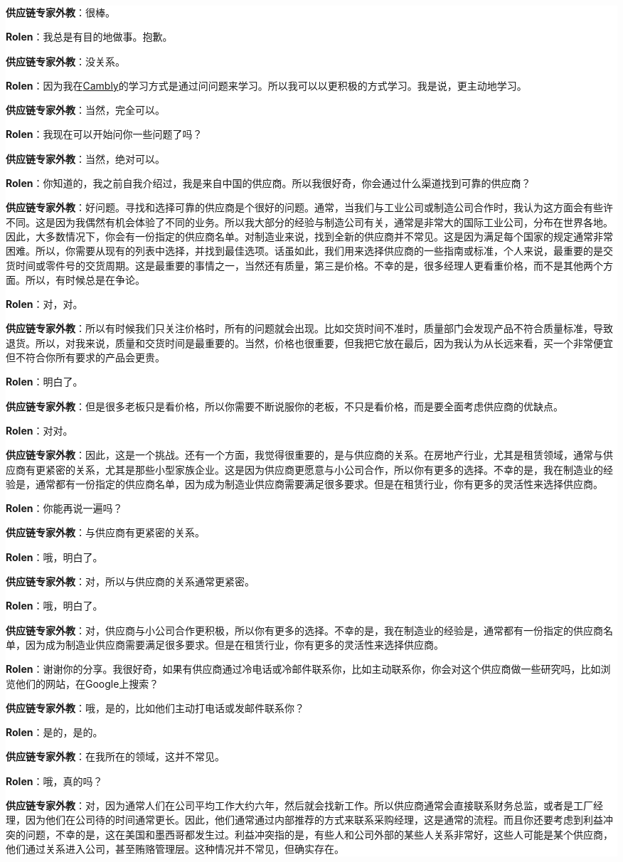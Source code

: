 **供应链专家外教**：很棒。

**Rolen**：我总是有目的地做事。抱歉。

**供应链专家外教**：没关系。

**Rolen**：因为我在[Cambly](https://www.cambly.com/invite/SK282NT8?st=121123&sc=4)的学习方式是通过问问题来学习。所以我可以以更积极的方式学习。我是说，更主动地学习。

**供应链专家外教**：当然，完全可以。

**Rolen**：我现在可以开始问你一些问题了吗？

**供应链专家外教**：当然，绝对可以。

**Rolen**：你知道的，我之前自我介绍过，我是来自中国的供应商。所以我很好奇，你会通过什么渠道找到可靠的供应商？

**供应链专家外教**：好问题。寻找和选择可靠的供应商是个很好的问题。通常，当我们与工业公司或制造公司合作时，我认为这方面会有些许不同。这是因为我偶然有机会体验了不同的业务。所以我大部分的经验与制造公司有关，通常是非常大的国际工业公司，分布在世界各地。因此，大多数情况下，你会有一份指定的供应商名单。对制造业来说，找到全新的供应商并不常见。这是因为满足每个国家的规定通常非常困难。所以，你需要从现有的列表中选择，并找到最佳选项。话虽如此，我们用来选择供应商的一些指南或标准，个人来说，最重要的是交货时间或零件号的交货周期。这是最重要的事情之一，当然还有质量，第三是价格。不幸的是，很多经理人更看重价格，而不是其他两个方面。所以，有时候总是在争论。

**Rolen**：对，对。

**供应链专家外教**：所以有时候我们只关注价格时，所有的问题就会出现。比如交货时间不准时，质量部门会发现产品不符合质量标准，导致退货。所以，对我来说，质量和交货时间是最重要的。当然，价格也很重要，但我把它放在最后，因为我认为从长远来看，买一个非常便宜但不符合你所有要求的产品会更贵。

**Rolen**：明白了。

**供应链专家外教**：但是很多老板只是看价格，所以你需要不断说服你的老板，不只是看价格，而是要全面考虑供应商的优缺点。

**Rolen**：对对。

**供应链专家外教**：因此，这是一个挑战。还有一个方面，我觉得很重要的，是与供应商的关系。在房地产行业，尤其是租赁领域，通常与供应商有更紧密的关系，尤其是那些小型家族企业。这是因为供应商更愿意与小公司合作，所以你有更多的选择。不幸的是，我在制造业的经验是，通常都有一份指定的供应商名单，因为成为制造业供应商需要满足很多要求。但是在租赁行业，你有更多的灵活性来选择供应商。

**Rolen**：你能再说一遍吗？

**供应链专家外教**：与供应商有更紧密的关系。

**Rolen**：哦，明白了。

**供应链专家外教**：对，所以与供应商的关系通常更紧密。

**Rolen**：哦，明白了。

**供应链专家外教**：对，供应商与小公司合作更积极，所以你有更多的选择。不幸的是，我在制造业的经验是，通常都有一份指定的供应商名单，因为成为制造业供应商需要满足很多要求。但是在租赁行业，你有更多的灵活性来选择供应商。

**Rolen**：谢谢你的分享。我很好奇，如果有供应商通过冷电话或冷邮件联系你，比如主动联系你，你会对这个供应商做一些研究吗，比如浏览他们的网站，在Google上搜索？

**供应链专家外教**：哦，是的，比如他们主动打电话或发邮件联系你？

**Rolen**：是的，是的。

**供应链专家外教**：在我所在的领域，这并不常见。

**Rolen**：哦，真的吗？

**供应链专家外教**：对，因为通常人们在公司平均工作大约六年，然后就会找新工作。所以供应商通常会直接联系财务总监，或者是工厂经理，因为他们在公司待的时间通常更长。因此，他们通常通过内部推荐的方式来联系采购经理，这是通常的流程。而且你还要考虑到利益冲突的问题，不幸的是，这在美国和墨西哥都发生过。利益冲突指的是，有些人和公司外部的某些人关系非常好，这些人可能是某个供应商，他们通过关系进入公司，甚至贿赂管理层。这种情况并不常见，但确实存在。

